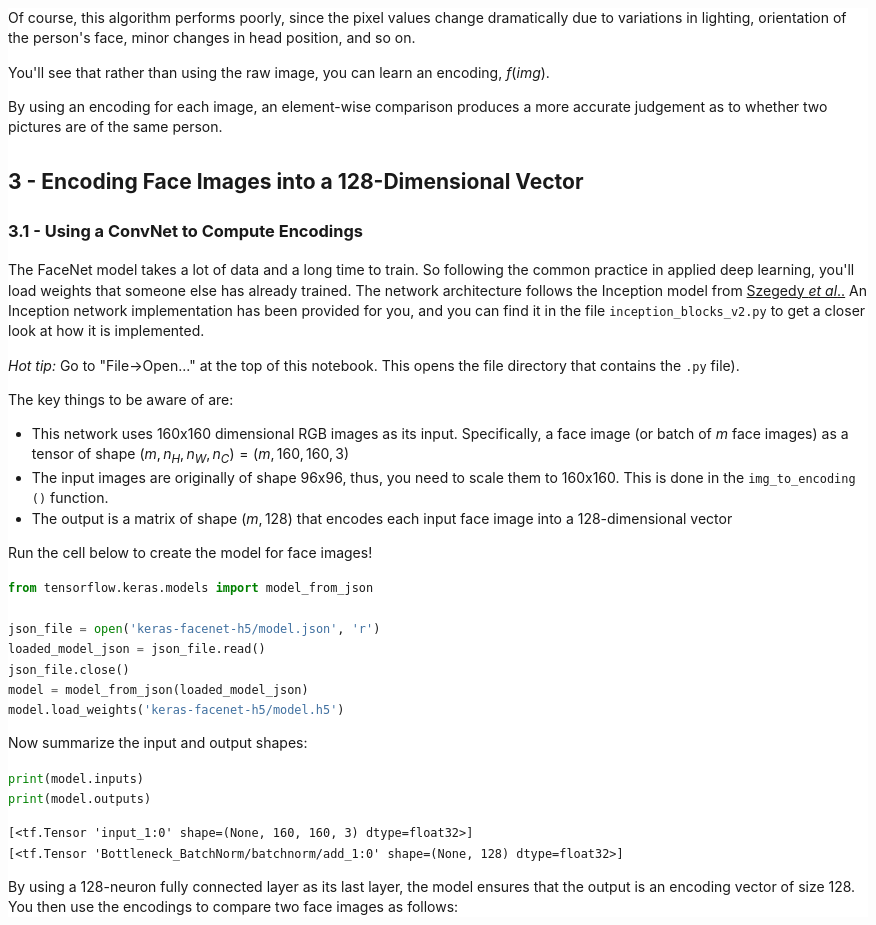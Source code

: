 Of course, this algorithm performs poorly, since the pixel values change dramatically due to variations in lighting, orientation of the person's face, minor changes in head position, and so on.

You'll see that rather than using the raw image, you can learn an encoding, $f(img)$.

By using an encoding for each image, an element-wise comparison produces a more accurate judgement as to whether two pictures are of the same person.

<a name='3'></a>
## 3 - Encoding Face Images into a 128-Dimensional Vector

<a name='3-1'></a>
### 3.1 - Using a ConvNet to Compute Encodings

The FaceNet model takes a lot of data and a long time to train. So following the common practice in applied deep learning, you'll load weights that someone else has already trained. The network architecture follows the Inception model from [Szegedy *et al*..](https://arxiv.org/abs/1409.4842) An Inception network implementation has been provided for you, and you can find it in the file `inception_blocks_v2.py` to get a closer look at how it is implemented.  

*Hot tip:* Go to "File->Open..." at the top of this notebook. This opens the file directory that contains the `.py` file).

The key things to be aware of are:

- This network uses 160x160 dimensional RGB images as its input. Specifically, a face image (or batch of $m$ face images) as a tensor of shape $(m, n_H, n_W, n_C) = (m, 160, 160, 3)$
- The input images are originally of shape 96x96, thus, you need to scale them to 160x160. This is done in the `img_to_encoding()` function.
- The output is a matrix of shape $(m, 128)$ that encodes each input face image into a 128-dimensional vector

Run the cell below to create the model for face images!


```python
from tensorflow.keras.models import model_from_json

json_file = open('keras-facenet-h5/model.json', 'r')
loaded_model_json = json_file.read()
json_file.close()
model = model_from_json(loaded_model_json)
model.load_weights('keras-facenet-h5/model.h5')
```

Now summarize the input and output shapes: 


```python
print(model.inputs)
print(model.outputs)
```

    [<tf.Tensor 'input_1:0' shape=(None, 160, 160, 3) dtype=float32>]
    [<tf.Tensor 'Bottleneck_BatchNorm/batchnorm/add_1:0' shape=(None, 128) dtype=float32>]


By using a 128-neuron fully connected layer as its last layer, the model ensures that the output is an encoding vector of size 128. You then use the encodings to compare two face images as follows:
